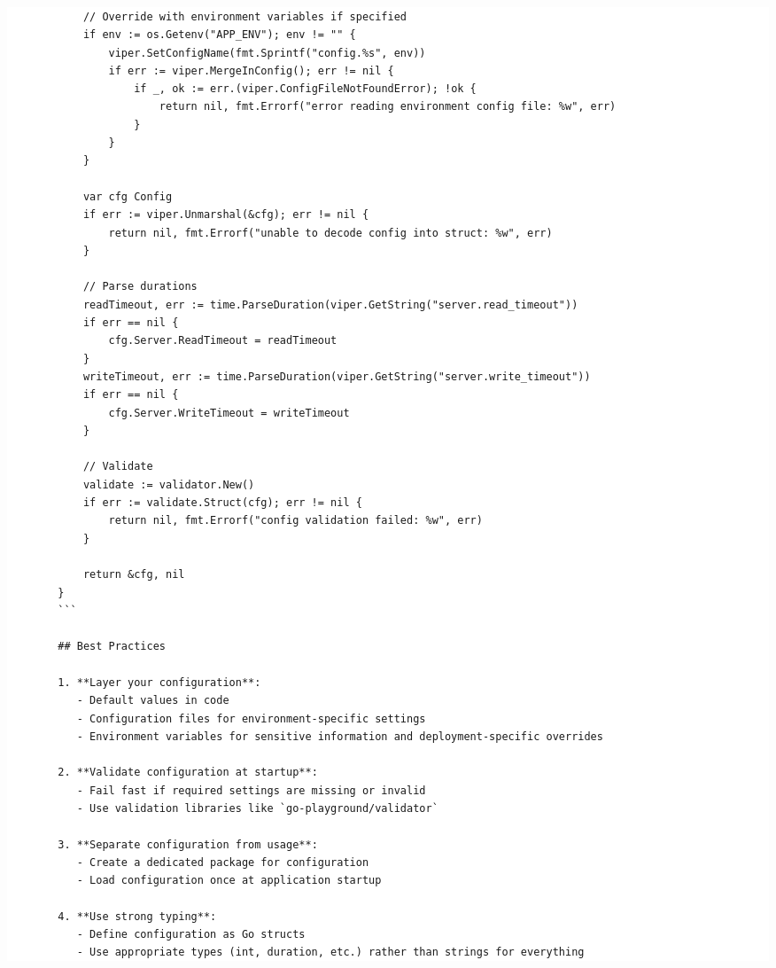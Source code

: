                 // Override with environment variables if specified
                if env := os.Getenv("APP_ENV"); env != "" {
                    viper.SetConfigName(fmt.Sprintf("config.%s", env))
                    if err := viper.MergeInConfig(); err != nil {
                        if _, ok := err.(viper.ConfigFileNotFoundError); !ok {
                            return nil, fmt.Errorf("error reading environment config file: %w", err)
                        }
                    }
                }

                var cfg Config
                if err := viper.Unmarshal(&cfg); err != nil {
                    return nil, fmt.Errorf("unable to decode config into struct: %w", err)
                }

                // Parse durations
                readTimeout, err := time.ParseDuration(viper.GetString("server.read_timeout"))
                if err == nil {
                    cfg.Server.ReadTimeout = readTimeout
                }
                writeTimeout, err := time.ParseDuration(viper.GetString("server.write_timeout"))
                if err == nil {
                    cfg.Server.WriteTimeout = writeTimeout
                }

                // Validate
                validate := validator.New()
                if err := validate.Struct(cfg); err != nil {
                    return nil, fmt.Errorf("config validation failed: %w", err)
                }

                return &cfg, nil
            }
            ```

            ## Best Practices

            1. **Layer your configuration**:
               - Default values in code
               - Configuration files for environment-specific settings
               - Environment variables for sensitive information and deployment-specific overrides

            2. **Validate configuration at startup**:
               - Fail fast if required settings are missing or invalid
               - Use validation libraries like `go-playground/validator`

            3. **Separate configuration from usage**:
               - Create a dedicated package for configuration
               - Load configuration once at application startup

            4. **Use strong typing**:
               - Define configuration as Go structs
               - Use appropriate types (int, duration, etc.) rather than strings for everything

